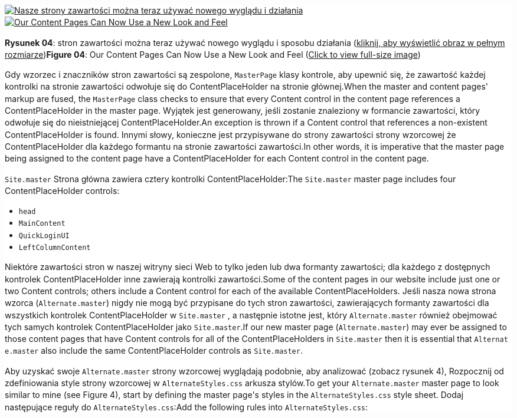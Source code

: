 
<span data-ttu-id="c2f96-183">[![Nasze strony zawartości można teraz używać nowego wyglądu i działania](specifying-the-master-page-programmatically-cs/_static/image11.png)](specifying-the-master-page-programmatically-cs/_static/image10.png)</span><span class="sxs-lookup"><span data-stu-id="c2f96-183">[![Our Content Pages Can Now Use a New Look and Feel](specifying-the-master-page-programmatically-cs/_static/image11.png)](specifying-the-master-page-programmatically-cs/_static/image10.png)</span></span>

<span data-ttu-id="c2f96-184">**Rysunek 04**: stron zawartości można teraz używać nowego wyglądu i sposobu działania ([kliknij, aby wyświetlić obraz w pełnym rozmiarze](specifying-the-master-page-programmatically-cs/_static/image12.png))</span><span class="sxs-lookup"><span data-stu-id="c2f96-184">**Figure 04**: Our Content Pages Can Now Use a New Look and Feel ([Click to view full-size image](specifying-the-master-page-programmatically-cs/_static/image12.png))</span></span>


<span data-ttu-id="c2f96-185">Gdy wzorzec i znaczników stron zawartości są zespolone, `MasterPage` klasy kontrole, aby upewnić się, że zawartość każdej kontrolki na stronie zawartości odwołuje się do ContentPlaceHolder na stronie głównej.</span><span class="sxs-lookup"><span data-stu-id="c2f96-185">When the master and content pages' markup are fused, the `MasterPage` class checks to ensure that every Content control in the content page references a ContentPlaceHolder in the master page.</span></span> <span data-ttu-id="c2f96-186">Wyjątek jest generowany, jeśli zostanie znaleziony w formancie zawartości, który odwołuje się do nieistniejącej ContentPlaceHolder.</span><span class="sxs-lookup"><span data-stu-id="c2f96-186">An exception is thrown if a Content control that references a non-existent ContentPlaceHolder is found.</span></span> <span data-ttu-id="c2f96-187">Innymi słowy, konieczne jest przypisywane do strony zawartości strony wzorcowej że ContentPlaceHolder dla każdego formantu na stronie zawartości zawartości.</span><span class="sxs-lookup"><span data-stu-id="c2f96-187">In other words, it is imperative that the master page being assigned to the content page have a ContentPlaceHolder for each Content control in the content page.</span></span>

<span data-ttu-id="c2f96-188">`Site.master` Strona główna zawiera cztery kontrolki ContentPlaceHolder:</span><span class="sxs-lookup"><span data-stu-id="c2f96-188">The `Site.master` master page includes four ContentPlaceHolder controls:</span></span>

- `head`
- `MainContent`
- `QuickLoginUI`
- `LeftColumnContent`

<span data-ttu-id="c2f96-189">Niektóre zawartości stron w naszej witryny sieci Web to tylko jeden lub dwa formanty zawartości; dla każdego z dostępnych kontrolek ContentPlaceHolder inne zawierają kontrolki zawartości.</span><span class="sxs-lookup"><span data-stu-id="c2f96-189">Some of the content pages in our website include just one or two Content controls; others include a Content control for each of the available ContentPlaceHolders.</span></span> <span data-ttu-id="c2f96-190">Jeśli nasza nowa strona wzorca (`Alternate.master`) nigdy nie mogą być przypisane do tych stron zawartości, zawierających formanty zawartości dla wszystkich kontrolek ContentPlaceHolder w `Site.master` , a następnie istotne jest, który `Alternate.master` również obejmować tych samych kontrolek ContentPlaceHolder jako `Site.master`.</span><span class="sxs-lookup"><span data-stu-id="c2f96-190">If our new master page (`Alternate.master`) may ever be assigned to those content pages that have Content controls for all of the ContentPlaceHolders in `Site.master` then it is essential that `Alternate.master` also include the same ContentPlaceHolder controls as `Site.master`.</span></span>

<span data-ttu-id="c2f96-191">Aby uzyskać swoje `Alternate.master` strony wzorcowej wyglądają podobnie, aby analizować (zobacz rysunek 4), Rozpocznij od zdefiniowania style strony wzorcowej w `AlternateStyles.css` arkusza stylów.</span><span class="sxs-lookup"><span data-stu-id="c2f96-191">To get your `Alternate.master` master page to look similar to mine (see Figure 4), start by defining the master page's styles in the `AlternateStyles.css` style sheet.</span></span> <span data-ttu-id="c2f96-192">Dodaj następujące reguły do `AlternateStyles.css`:</span><span class="sxs-lookup"><span data-stu-id="c2f96-192">Add the following rules into `AlternateStyles.css`:</span></span>
